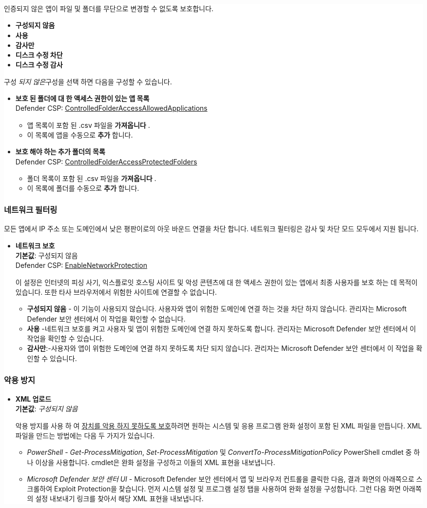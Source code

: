   인증되지 않은 앱이 파일 및 폴더를 무단으로 변경할 수 없도록 보호합니다.  

  - **구성되지 않음**  
  - **사용**  
  - **감사만**  
  - **디스크 수정 차단**  
  - **디스크 수정 감사**  

  구성 *되지 않은*구성을 선택 하면 다음을 구성할 수 있습니다.  
  - **보호 된 폴더에 대 한 액세스 권한이 있는 앱 목록**  
    Defender CSP: [ControlledFolderAccessAllowedApplications](https://go.microsoft.com/fwlink/?linkid=872616)  

    - 앱 목록이 포함 된 .csv 파일을 **가져옵니다** .  
    - 이 목록에 앱을 수동으로 **추가** 합니다.  

  - **보호 해야 하는 추가 폴더의 목록**  
    Defender CSP: [ControlledFolderAccessProtectedFolders](https://go.microsoft.com/fwlink/?linkid=872617)  

    - 폴더 목록이 포함 된 .csv 파일을 **가져옵니다** .  
    - 이 목록에 폴더를 수동으로 **추가** 합니다.  

### <a name="network-filtering"></a>네트워크 필터링  

모든 앱에서 IP 주소 또는 도메인에서 낮은 평판이로의 아웃 바운드 연결을 차단 합니다. 네트워크 필터링은 감사 및 차단 모드 모두에서 지원 됩니다.  

- **네트워크 보호**  
  **기본값**: 구성되지 않음  
  Defender CSP: [EnableNetworkProtection](https://go.microsoft.com/fwlink/?linkid=872618)  

  이 설정은 인터넷의 피싱 사기, 익스플로잇 호스팅 사이트 및 악성 콘텐츠에 대 한 액세스 권한이 있는 앱에서 최종 사용자를 보호 하는 데 목적이 있습니다. 또한 타사 브라우저에서 위험한 사이트에 연결할 수 없습니다.  

  - **구성되지 않음** - 이 기능이 사용되지 않습니다. 사용자와 앱이 위험한 도메인에 연결 하는 것을 차단 하지 않습니다. 관리자는 Microsoft Defender 보안 센터에서 이 작업을 확인할 수 없습니다.  
  - **사용** -네트워크 보호를 켜고 사용자 및 앱이 위험한 도메인에 연결 하지 못하도록 합니다. 관리자는 Microsoft Defender 보안 센터에서 이 작업을 확인할 수 있습니다.  
  - **감사만**:-사용자와 앱이 위험한 도메인에 연결 하지 못하도록 차단 되지 않습니다. 관리자는 Microsoft Defender 보안 센터에서 이 작업을 확인할 수 있습니다.  

### <a name="exploit-protection"></a>악용 방지  

- **XML 업로드**  
  **기본값**: *구성되지 않음*  

  악용 방지를 사용 하 여 [장치를 악용 하지 못하도록 보호](https://docs.microsoft.com/windows/security/threat-protection/microsoft-defender-atp/microsoft-defender-advanced-threat-protection)하려면 원하는 시스템 및 응용 프로그램 완화 설정이 포함 된 XML 파일을 만듭니다. XML 파일을 만드는 방법에는 다음 두 가지가 있습니다.  

  - *PowerShell* - *Get-ProcessMitigation*, *Set-ProcessMitigation* 및 *ConvertTo-ProcessMitigationPolicy* PowerShell cmdlet 중 하나 이상을 사용합니다. cmdlet은 완화 설정을 구성하고 이들의 XML 표현을 내보냅니다.  

  - *Microsoft Defender 보안 센터 UI* - Microsoft Defender 보안 센터에서 앱 및 브라우저 컨트롤을 클릭한 다음, 결과 화면의 아래쪽으로 스크롤하여 Exploit Protection을 찾습니다. 먼저 시스템 설정 및 프로그램 설정 탭을 사용하여 완화 설정을 구성합니다. 그런 다음 화면 아래쪽의 설정 내보내기 링크를 찾아서 해당 XML 표현을 내보냅니다.  
